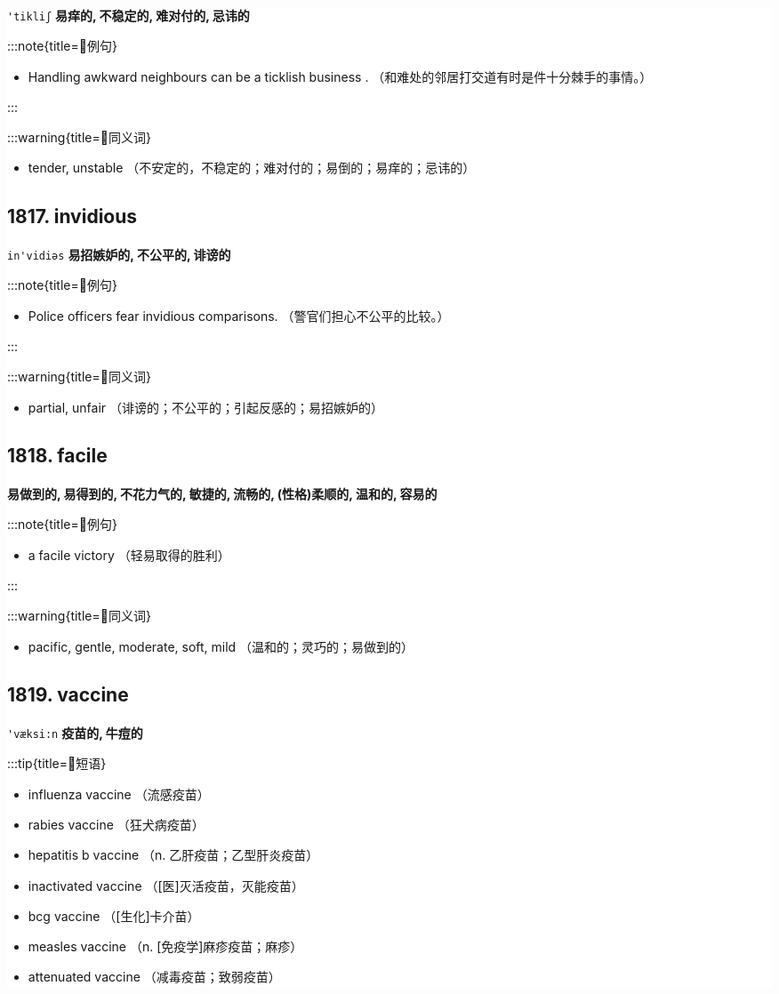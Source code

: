 `'tikliʃ`  **易痒的, 不稳定的, 难对付的, 忌讳的**

:::note{title=🎤例句}

- Handling awkward neighbours can be a ticklish business . （和难处的邻居打交道有时是件十分棘手的事情。）

:::

:::warning{title=🤔同义词}

- tender, unstable （不安定的，不稳定的；难对付的；易倒的；易痒的；忌讳的）


## 1817. invidious

`in'vidiəs`  **易招嫉妒的, 不公平的, 诽谤的**

:::note{title=🎤例句}

- Police officers fear invidious comparisons. （警官们担心不公平的比较。）

:::

:::warning{title=🤔同义词}

- partial, unfair （诽谤的；不公平的；引起反感的；易招嫉妒的）


## 1818. facile

**易做到的, 易得到的, 不花力气的, 敏捷的, 流畅的, (性格)柔顺的, 温和的, 容易的**

:::note{title=🎤例句}

- a facile victory （轻易取得的胜利）

:::

:::warning{title=🤔同义词}

- pacific, gentle, moderate, soft, mild （温和的；灵巧的；易做到的）


## 1819. vaccine

`'væksi:n`  **疫苗的, 牛痘的**

:::tip{title=🤩短语}

- influenza vaccine （流感疫苗）

- rabies vaccine （狂犬病疫苗）

- hepatitis b vaccine （n. 乙肝疫苗；乙型肝炎疫苗）

- inactivated vaccine （[医]灭活疫苗，灭能疫苗）

- bcg vaccine （[生化]卡介苗）

- measles vaccine （n. [免疫学]麻疹疫苗；麻疹）

- attenuated vaccine （减毒疫苗；致弱疫苗）
